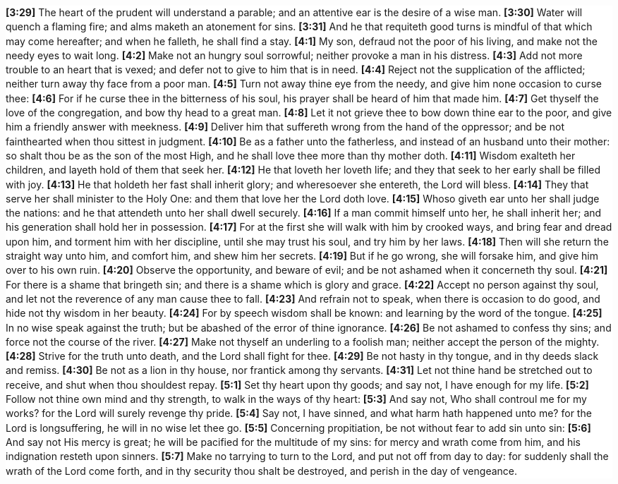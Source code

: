 **[3:29]** The heart of the prudent will understand a parable; and an attentive ear is the desire of a wise man.
**[3:30]** Water will quench a flaming fire; and alms maketh an atonement for sins.
**[3:31]** And he that requiteth good turns is mindful of that which may come hereafter; and when he falleth, he shall find a stay.
**[4:1]** My son, defraud not the poor of his living, and make not the needy eyes to wait long.
**[4:2]** Make not an hungry soul sorrowful; neither provoke a man in his distress.
**[4:3]** Add not more trouble to an heart that is vexed; and defer not to give to him that is in need.
**[4:4]** Reject not the supplication of the afflicted; neither turn away thy face from a poor man.
**[4:5]** Turn not away thine eye from the needy, and give him none occasion to curse thee:
**[4:6]** For if he curse thee in the bitterness of his soul, his prayer shall be heard of him that made him.
**[4:7]** Get thyself the love of the congregation, and bow thy head to a great man.
**[4:8]** Let it not grieve thee to bow down thine ear to the poor, and give him a friendly answer with meekness.
**[4:9]** Deliver him that suffereth wrong from the hand of the oppressor; and be not fainthearted when thou sittest in judgment.
**[4:10]** Be as a father unto the fatherless, and instead of an husband unto their mother: so shalt thou be as the son of the most High, and he shall love thee more than thy mother doth.
**[4:11]** Wisdom exalteth her children, and layeth hold of them that seek her.
**[4:12]** He that loveth her loveth life; and they that seek to her early shall be filled with joy.
**[4:13]** He that holdeth her fast shall inherit glory; and wheresoever she entereth, the Lord will bless.
**[4:14]** They that serve her shall minister to the Holy One: and them that love her the Lord doth love.
**[4:15]** Whoso giveth ear unto her shall judge the nations: and he that attendeth unto her shall dwell securely.
**[4:16]** If a man commit himself unto her, he shall inherit her; and his generation shall hold her in possession.
**[4:17]** For at the first she will walk with him by crooked ways, and bring fear and dread upon him, and torment him with her discipline, until she may trust his soul, and try him by her laws.
**[4:18]** Then will she return the straight way unto him, and comfort him, and shew him her secrets.
**[4:19]** But if he go wrong, she will forsake him, and give him over to his own ruin.
**[4:20]** Observe the opportunity, and beware of evil; and be not ashamed when it concerneth thy soul.
**[4:21]** For there is a shame that bringeth sin; and there is a shame which is glory and grace.
**[4:22]** Accept no person against thy soul, and let not the reverence of any man cause thee to fall.
**[4:23]** And refrain not to speak, when there is occasion to do good, and hide not thy wisdom in her beauty.
**[4:24]** For by speech wisdom shall be known: and learning by the word of the tongue.
**[4:25]** In no wise speak against the truth; but be abashed of the error of thine ignorance.
**[4:26]** Be not ashamed to confess thy sins; and force not the course of the river.
**[4:27]** Make not thyself an underling to a foolish man; neither accept the person of the mighty.
**[4:28]** Strive for the truth unto death, and the Lord shall fight for thee.
**[4:29]** Be not hasty in thy tongue, and in thy deeds slack and remiss.
**[4:30]** Be not as a lion in thy house, nor frantick among thy servants.
**[4:31]** Let not thine hand be stretched out to receive, and shut when thou shouldest repay.
**[5:1]** Set thy heart upon thy goods; and say not, I have enough for my life.
**[5:2]** Follow not thine own mind and thy strength, to walk in the ways of thy heart:
**[5:3]** And say not, Who shall controul me for my works? for the Lord will surely revenge thy pride.
**[5:4]** Say not, I have sinned, and what harm hath happened unto me? for the Lord is longsuffering, he will in no wise let thee go.
**[5:5]** Concerning propitiation, be not without fear to add sin unto sin:
**[5:6]** And say not His mercy is great; he will be pacified for the multitude of my sins: for mercy and wrath come from him, and his indignation resteth upon sinners.
**[5:7]** Make no tarrying to turn to the Lord, and put not off from day to day: for suddenly shall the wrath of the Lord come forth, and in thy security thou shalt be destroyed, and perish in the day of vengeance.